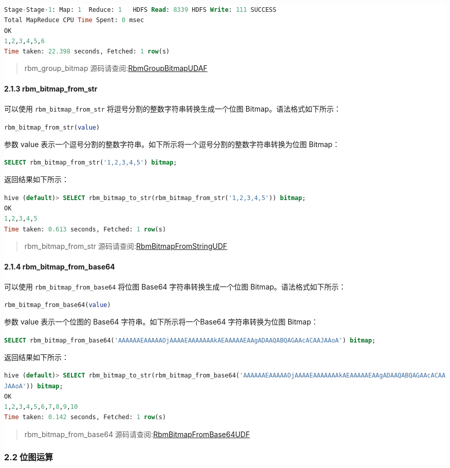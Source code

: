 ```sql
Stage-Stage-1: Map: 1  Reduce: 1   HDFS Read: 8339 HDFS Write: 111 SUCCESS
Total MapReduce CPU Time Spent: 0 msec
OK
1,2,3,4,5,6
Time taken: 22.398 seconds, Fetched: 1 row(s)
```

> rbm_group_bitmap 源码请查阅:[RbmGroupBitmapUDAF](https://github.com/sjf0115/data-market/blob/main/hive-market/src/main/java/com/data/market/udaf/RbmGroupBitmapUDAF.java)

#### 2.1.3 rbm_bitmap_from_str

可以使用 `rbm_bitmap_from_str` 将逗号分割的整数字符串转换生成一个位图 Bitmap。语法格式如下所示：
```sql
rbm_bitmap_from_str(value)
```
参数 value 表示一个逗号分割的整数字符串。如下所示将一个逗号分割的整数字符串转换为位图 Bitmap：
```sql
SELECT rbm_bitmap_from_str('1,2,3,4,5') bitmap;
```

返回结果如下所示：
```sql
hive (default)> SELECT rbm_bitmap_to_str(rbm_bitmap_from_str('1,2,3,4,5')) bitmap;
OK
1,2,3,4,5
Time taken: 0.613 seconds, Fetched: 1 row(s)
```

> rbm_bitmap_from_str 源码请查阅:[RbmBitmapFromStringUDF](https://github.com/sjf0115/data-market/blob/main/hive-market/src/main/java/com/data/market/udf/RbmBitmapFromStringUDF.java)

#### 2.1.4 rbm_bitmap_from_base64

可以使用 `rbm_bitmap_from_base64` 将位图 Base64 字符串转换生成一个位图 Bitmap。语法格式如下所示：
```sql
rbm_bitmap_from_base64(value)
```
参数 value 表示一个位图的 Base64 字符串。如下所示将一个Base64 字符串转换为位图 Bitmap：
```sql
SELECT rbm_bitmap_from_base64('AAAAAAEAAAAAOjAAAAEAAAAAAAkAEAAAAAEAAgADAAQABQAGAAcACAAJAAoA') bitmap;
```

返回结果如下所示：
```sql
hive (default)> SELECT rbm_bitmap_to_str(rbm_bitmap_from_base64('AAAAAAEAAAAAOjAAAAEAAAAAAAkAEAAAAAEAAgADAAQABQAGAAcACAAJAAoA')) bitmap;
OK
1,2,3,4,5,6,7,8,9,10
Time taken: 0.142 seconds, Fetched: 1 row(s)
```

> rbm_bitmap_from_base64 源码请查阅:[RbmBitmapFromBase64UDF](https://github.com/sjf0115/data-market/blob/main/hive-market/src/main/java/com/data/market/udf/RbmBitmapFromBase64UDF.java)

### 2.2 位图运算
